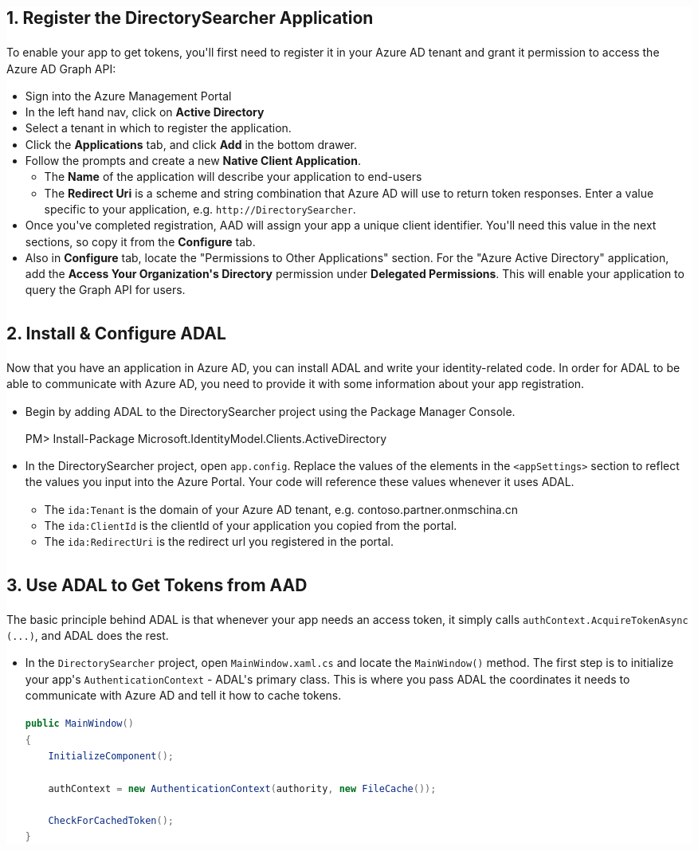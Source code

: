 ## 1. Register the DirectorySearcher Application
To enable your app to get tokens, you'll first need to register it in your Azure AD tenant and grant it permission to access the Azure AD Graph API:

- Sign into the Azure Management Portal
- In the left hand nav, click on **Active Directory**
- Select a tenant in which to register the application.
- Click the **Applications** tab, and click **Add** in the bottom drawer.
- Follow the prompts and create a new **Native Client Application**.
    - The **Name** of the application will describe your application to end-users
    - The **Redirect Uri** is a scheme and string combination that Azure AD will use to return token responses.  Enter a value specific to your application, e.g. `http://DirectorySearcher`.
- Once you've completed registration, AAD will assign your app a unique client identifier.  You'll need this value in the next sections, so copy it from the **Configure** tab.
- Also in **Configure** tab, locate the "Permissions to Other Applications" section.  For the "Azure Active Directory" application, add the **Access Your Organization's Directory** permission under **Delegated Permissions**.  This will enable your application to query the Graph API for users.

## 2. Install & Configure ADAL
Now that you have an application in Azure AD, you can install ADAL and write your identity-related code.  In order for ADAL to be able to communicate with Azure AD, you need to provide it with some information about your app registration.

- Begin by adding ADAL to the DirectorySearcher project using the Package Manager Console.

    PM> Install-Package Microsoft.IdentityModel.Clients.ActiveDirectory

- In the DirectorySearcher project, open `app.config`.  Replace the values of the elements in the `<appSettings>` section to reflect the values you input into the Azure Portal.  Your code will reference these values whenever it uses ADAL.
  - The `ida:Tenant` is the domain of your Azure AD tenant, e.g. contoso.partner.onmschina.cn
  - The `ida:ClientId` is the clientId of your application you copied from the portal.
  - The `ida:RedirectUri` is the redirect url you registered in the portal.

## 3. Use ADAL to Get Tokens from AAD
The basic principle behind ADAL is that whenever your app needs an access token, it simply calls `authContext.AcquireTokenAsync(...)`, and ADAL does the rest.  

- In the `DirectorySearcher` project, open `MainWindow.xaml.cs` and locate the `MainWindow()` method.  The first step is to initialize your app's `AuthenticationContext` - ADAL's primary class.  This is where you pass ADAL the coordinates it needs to communicate with Azure AD and tell it how to cache tokens.

    ```C#
    public MainWindow()
    {
        InitializeComponent();

        authContext = new AuthenticationContext(authority, new FileCache());

        CheckForCachedToken();
    }
    ```
